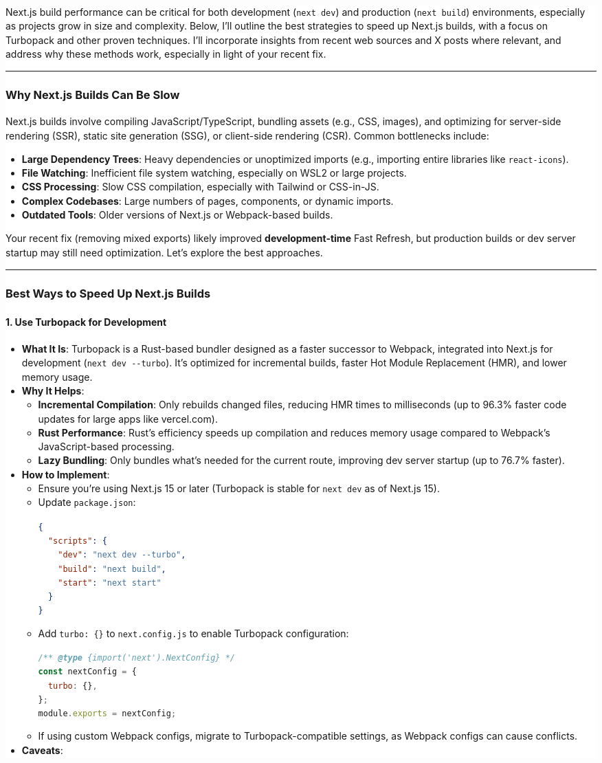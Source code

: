 Next.js build performance can be critical for both development (`next dev`) and production (`next build`) environments, especially as projects grow in size and complexity. Below, I’ll outline the best strategies to speed up Next.js builds, with a focus on Turbopack and other proven techniques. I’ll incorporate insights from recent web sources and X posts where relevant, and address why these methods work, especially in light of your recent fix.

---

### Why Next.js Builds Can Be Slow
Next.js builds involve compiling JavaScript/TypeScript, bundling assets (e.g., CSS, images), and optimizing for server-side rendering (SSR), static site generation (SSG), or client-side rendering (CSR). Common bottlenecks include:
- **Large Dependency Trees**: Heavy dependencies or unoptimized imports (e.g., importing entire libraries like `react-icons`).
- **File Watching**: Inefficient file system watching, especially on WSL2 or large projects.
- **CSS Processing**: Slow CSS compilation, especially with Tailwind or CSS-in-JS.
- **Complex Codebases**: Large numbers of pages, components, or dynamic imports.
- **Outdated Tools**: Older versions of Next.js or Webpack-based builds.

Your recent fix (removing mixed exports) likely improved **development-time** Fast Refresh, but production builds or dev server startup may still need optimization. Let’s explore the best approaches.

---

### Best Ways to Speed Up Next.js Builds

#### 1. Use Turbopack for Development
   - **What It Is**: Turbopack is a Rust-based bundler designed as a faster successor to Webpack, integrated into Next.js for development (`next dev --turbo`). It’s optimized for incremental builds, faster Hot Module Replacement (HMR), and lower memory usage.
   - **Why It Helps**: 
     - **Incremental Compilation**: Only rebuilds changed files, reducing HMR times to milliseconds (up to 96.3% faster code updates for large apps like vercel.com).[](https://nextjs.org/blog/turbopack-for-development-stable)
     - **Rust Performance**: Rust’s efficiency speeds up compilation and reduces memory usage compared to Webpack’s JavaScript-based processing.[](https://meetpan1048.medium.com/next-js-turbopack-the-ultimate-tool-for-lightning-fast-development-af626e1f97e8)
     - **Lazy Bundling**: Only bundles what’s needed for the current route, improving dev server startup (up to 76.7% faster).[](https://nextjs.org/blog/turbopack-for-development-stable)
   - **How to Implement**:
     - Ensure you’re using Next.js 15 or later (Turbopack is stable for `next dev` as of Next.js 15).[](https://www.reddit.com/r/nextjs/comments/1j9omtt/anyone_know_how_to_make_turbo_actually_work_it/)
     - Update `package.json`:
       ```json
       {
         "scripts": {
           "dev": "next dev --turbo",
           "build": "next build",
           "start": "next start"
         }
       }
       ```
     - Add `turbo: {}` to `next.config.js` to enable Turbopack configuration:
       ```js
       /** @type {import('next').NextConfig} */
       const nextConfig = {
         turbo: {},
       };
       module.exports = nextConfig;
       ```
     - If using custom Webpack configs, migrate to Turbopack-compatible settings, as Webpack configs can cause conflicts.[](https://www.reddit.com/r/nextjs/comments/1j9omtt/anyone_know_how_to_make_turbo_actually_work_it/)
   - **Caveats**: